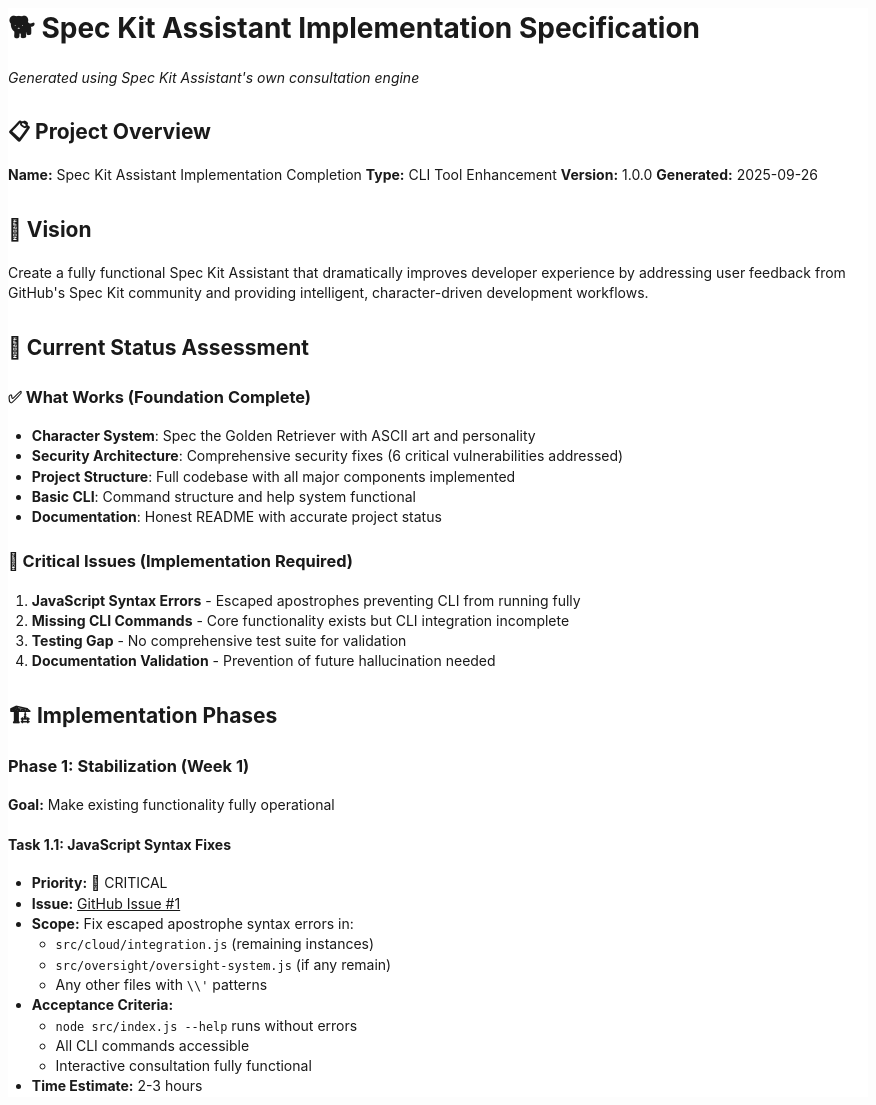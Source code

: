 # 🐕 Spec Kit Assistant Implementation Specification

*Generated using Spec Kit Assistant's own consultation engine*

## 📋 Project Overview

**Name:** Spec Kit Assistant Implementation Completion
**Type:** CLI Tool Enhancement
**Version:** 1.0.0
**Generated:** 2025-09-26

## 🎯 Vision

Create a fully functional Spec Kit Assistant that dramatically improves developer experience by addressing user feedback from GitHub's Spec Kit community and providing intelligent, character-driven development workflows.

## 🎪 Current Status Assessment

### ✅ What Works (Foundation Complete)
- **Character System**: Spec the Golden Retriever with ASCII art and personality
- **Security Architecture**: Comprehensive security fixes (6 critical vulnerabilities addressed)
- **Project Structure**: Full codebase with all major components implemented
- **Basic CLI**: Command structure and help system functional
- **Documentation**: Honest README with accurate project status

### 🚧 Critical Issues (Implementation Required)
1. **JavaScript Syntax Errors** - Escaped apostrophes preventing CLI from running fully
2. **Missing CLI Commands** - Core functionality exists but CLI integration incomplete
3. **Testing Gap** - No comprehensive test suite for validation
4. **Documentation Validation** - Prevention of future hallucination needed

## 🏗️ Implementation Phases

### Phase 1: Stabilization (Week 1)
**Goal:** Make existing functionality fully operational

#### Task 1.1: JavaScript Syntax Fixes
- **Priority:** 🚨 CRITICAL
- **Issue:** [GitHub Issue #1](https://github.com/M0nkeyFl0wer/spec-kit-assistant/issues/1)
- **Scope:** Fix escaped apostrophe syntax errors in:
  - `src/cloud/integration.js` (remaining instances)
  - `src/oversight/oversight-system.js` (if any remain)
  - Any other files with `\\'` patterns
- **Acceptance Criteria:**
  - `node src/index.js --help` runs without errors
  - All CLI commands accessible
  - Interactive consultation fully functional
- **Time Estimate:** 2-3 hours
